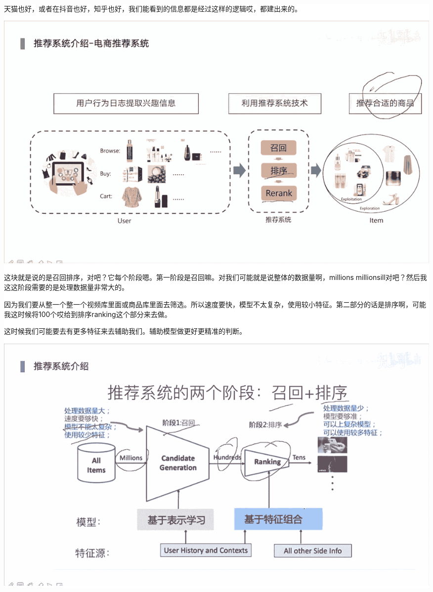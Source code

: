 天猫也好，或者在抖音也好，知乎也好，我们能看到的信息都是经过这样的逻辑哎，都建出来的。

![](img/1fb8772e6c974e36abc8e21156dec5d4_7.png)

这块就是说的是召回排序，对吧？它每个阶段嗯。第一阶段是召回嘛。对我们可能就是说整体的数据量啊，millions millionsill对吧？然后我这这阶段需要的是处理数据量非常大的。

因为我们要从整一个整一个视频库里面或商品库里面去筛选。所以速度要快，模型不太复杂，使用较小特征。第二部分的话是排序啊，可能我这时候将100个哎给到排序ranking这个部分来去做。

这时候我们可能要去有更多特征来去辅助我们。辅助模型做更好更精准的判断。

![](img/1fb8772e6c974e36abc8e21156dec5d4_9.png)
